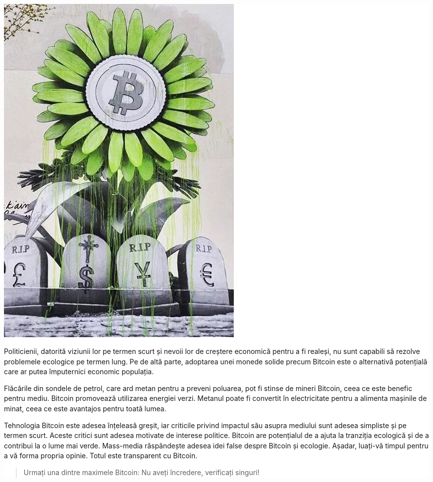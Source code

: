 ![image](assets/en/chapter13/2.webp)

Politicienii, datorită viziunii lor pe termen scurt și nevoii lor de creștere economică pentru a fi realeși, nu sunt capabili să rezolve problemele ecologice pe termen lung. Pe de altă parte, adoptarea unei monede solide precum Bitcoin este o alternativă potențială care ar putea împuternici economic populația.

Flăcările din sondele de petrol, care ard metan pentru a preveni poluarea, pot fi stinse de mineri Bitcoin, ceea ce este benefic pentru mediu. Bitcoin promovează utilizarea energiei verzi. Metanul poate fi convertit în electricitate pentru a alimenta mașinile de minat, ceea ce este avantajos pentru toată lumea.

Tehnologia Bitcoin este adesea înțeleasă greșit, iar criticile privind impactul său asupra mediului sunt adesea simpliste și pe termen scurt. Aceste critici sunt adesea motivate de interese politice. Bitcoin are potențialul de a ajuta la tranziția ecologică și de a contribui la o lume mai verde. Mass-media răspândește adesea idei false despre Bitcoin și ecologie. Așadar, luați-vă timpul pentru a vă forma propria opinie. Totul este transparent cu Bitcoin.

> Urmați una dintre maximele Bitcoin: Nu aveți încredere, verificați singuri!

